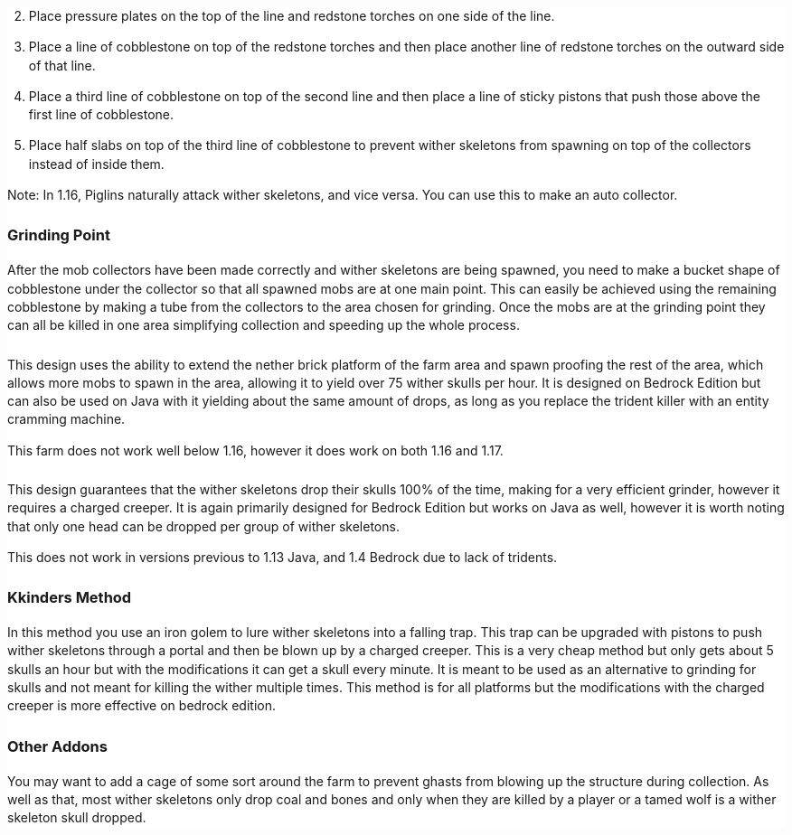 2. Place pressure plates on the top of the line and redstone torches on one side of the line.

3. Place a line of cobblestone on top of the redstone torches and then place another line of redstone torches on the outward side of that line.

4. Place a third line of cobblestone on top of the second line and then place a line of sticky pistons that push those above the first line of cobblestone.

5. Place half slabs on top of the third line of cobblestone to prevent wither skeletons from spawning on top of the collectors instead of inside them.

Note: In 1.16, Piglins naturally attack wither skeletons, and vice versa. You can use this to make an auto collector.

### Grinding Point
After the mob collectors have been made correctly and wither skeletons are being spawned, you need to make a bucket shape of cobblestone under the collector so that all spawned mobs are at one main point. This can easily be achieved using the remaining cobblestone by making a tube from the collectors to the area chosen for grinding. Once the mobs are at the grinding point they can all be killed in one area simplifying collection and speeding up the whole process.

### 
This design uses the ability to extend the nether brick platform of the farm area and spawn proofing the rest of the area, which allows more mobs to spawn in the area, allowing it to yield over 75 wither skulls per hour. It is designed on Bedrock Edition but can also be used on Java with it yielding about the same amount of drops, as long as you replace the trident killer with an entity cramming machine.




This farm does not work well below 1.16, however it does work on both 1.16 and 1.17.

### 
This design guarantees that the wither skeletons drop their skulls 100% of the time, making for a very efficient grinder, however it requires a charged creeper. It is again primarily designed for Bedrock Edition but works on Java as well, however it is worth noting that only one head can be dropped per group of wither skeletons.




This does not work in versions previous to 1.13 Java, and 1.4 Bedrock due to lack of tridents.

### Kkinders Method
In this method you use an iron golem to lure wither skeletons into a falling trap. This trap can be upgraded with pistons to push wither skeletons through a portal and then be blown up by a charged creeper. This is a very cheap method but only gets about 5 skulls an hour but with the modifications it can get a skull every minute. It is meant to be used as an alternative to grinding for skulls and not meant for killing the wither multiple times. This method is for all platforms but the modifications with the charged creeper is more effective on bedrock edition.

### Other Addons
You may want to add a cage of some sort around the farm to prevent ghasts from blowing up the structure during collection. As well as that, most wither skeletons only drop coal and bones and only when they are killed by a player or a tamed wolf is a wither skeleton skull dropped.
